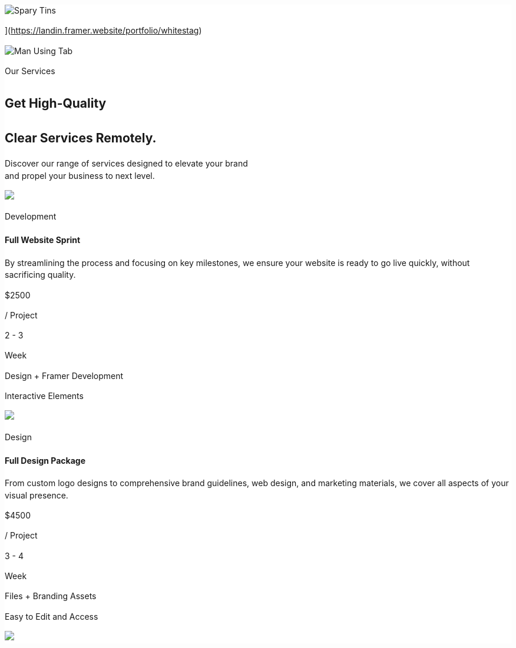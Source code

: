 ![Spary Tins](https://framerusercontent.com/images/Uuz2pvRYMyIi8DgfWOh1s80jEQ.jpg)

](https://landin.framer.website/portfolio/whitestag)

![Man Using Tab](https://framerusercontent.com/images/Nx7bt7sxDAxlLsAxW9jTN1wUsY.jpeg)

Our Services

## Get High-Quality

## Clear Services Remotely.

Discover our range of services designed to elevate your brand  
and propel your business to next level.

![](https://framerusercontent.com/images/3fTl0jOeNCf5k69Fvi5Sj616o.svg)

Development

#### Full Website Sprint

By streamlining the process and focusing on key milestones, we ensure your website is ready to go live quickly, without sacrificing quality.

$2500

/ Project

2 - 3

Week

Design + Framer Development

Interactive Elements

![](https://framerusercontent.com/images/3fTl0jOeNCf5k69Fvi5Sj616o.svg)

Design

#### Full Design Package

From custom logo designs to comprehensive brand guidelines, web design, and marketing materials, we cover all aspects of your visual presence.

$4500

/ Project

3 - 4

Week

Files + Branding Assets

Easy to Edit and Access

![](https://framerusercontent.com/images/3fTl0jOeNCf5k69Fvi5Sj616o.svg)
